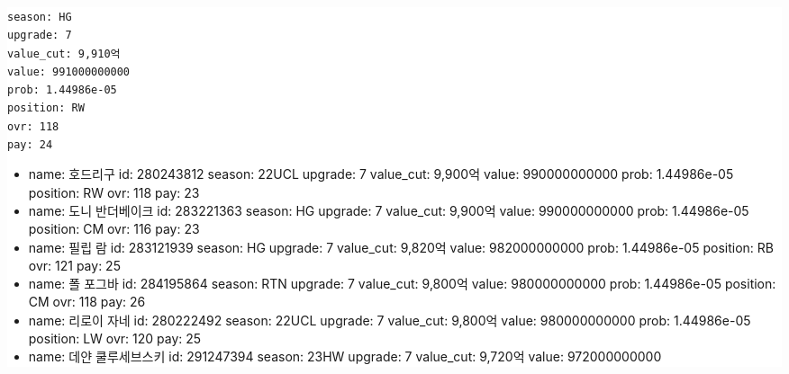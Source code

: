     season: HG
    upgrade: 7
    value_cut: 9,910억
    value: 991000000000
    prob: 1.44986e-05
    position: RW
    ovr: 118
    pay: 24
  - name: 호드리구
    id: 280243812
    season: 22UCL
    upgrade: 7
    value_cut: 9,900억
    value: 990000000000
    prob: 1.44986e-05
    position: RW
    ovr: 118
    pay: 23
  - name: 도니 반더베이크
    id: 283221363
    season: HG
    upgrade: 7
    value_cut: 9,900억
    value: 990000000000
    prob: 1.44986e-05
    position: CM
    ovr: 116
    pay: 23
  - name: 필립 람
    id: 283121939
    season: HG
    upgrade: 7
    value_cut: 9,820억
    value: 982000000000
    prob: 1.44986e-05
    position: RB
    ovr: 121
    pay: 25
  - name: 폴 포그바
    id: 284195864
    season: RTN
    upgrade: 7
    value_cut: 9,800억
    value: 980000000000
    prob: 1.44986e-05
    position: CM
    ovr: 118
    pay: 26
  - name: 리로이 자네
    id: 280222492
    season: 22UCL
    upgrade: 7
    value_cut: 9,800억
    value: 980000000000
    prob: 1.44986e-05
    position: LW
    ovr: 120
    pay: 25
  - name: 데얀 쿨루세브스키
    id: 291247394
    season: 23HW
    upgrade: 7
    value_cut: 9,720억
    value: 972000000000